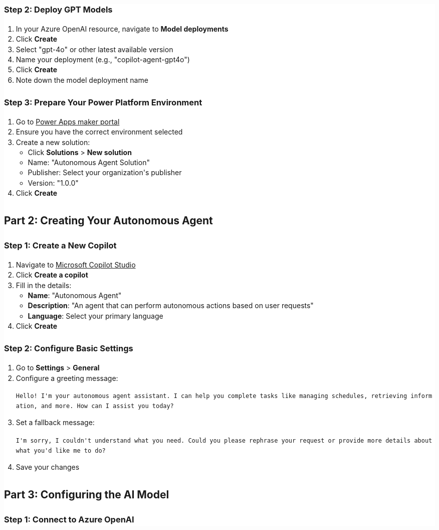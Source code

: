 ### Step 2: Deploy GPT Models

1. In your Azure OpenAI resource, navigate to **Model deployments**
2. Click **Create**
3. Select "gpt-4o" or other latest available version
4. Name your deployment (e.g., "copilot-agent-gpt4o")
5. Click **Create**
6. Note down the model deployment name

### Step 3: Prepare Your Power Platform Environment

1. Go to [Power Apps maker portal](https://make.powerapps.com)
2. Ensure you have the correct environment selected
3. Create a new solution:
   - Click **Solutions** > **New solution**
   - Name: "Autonomous Agent Solution"
   - Publisher: Select your organization's publisher
   - Version: "1.0.0"
4. Click **Create**

## Part 2: Creating Your Autonomous Agent

### Step 1: Create a New Copilot

1. Navigate to [Microsoft Copilot Studio](https://copilotstudio.microsoft.com)
2. Click **Create a copilot**
3. Fill in the details:
   - **Name**: "Autonomous Agent"
   - **Description**: "An agent that can perform autonomous actions based on user requests"
   - **Language**: Select your primary language
4. Click **Create**

### Step 2: Configure Basic Settings

1. Go to **Settings** > **General**
2. Configure a greeting message:
   ```
   Hello! I'm your autonomous agent assistant. I can help you complete tasks like managing schedules, retrieving information, and more. How can I assist you today?
   ```
3. Set a fallback message:
   ```
   I'm sorry, I couldn't understand what you need. Could you please rephrase your request or provide more details about what you'd like me to do?
   ```
4. Save your changes

## Part 3: Configuring the AI Model

### Step 1: Connect to Azure OpenAI

